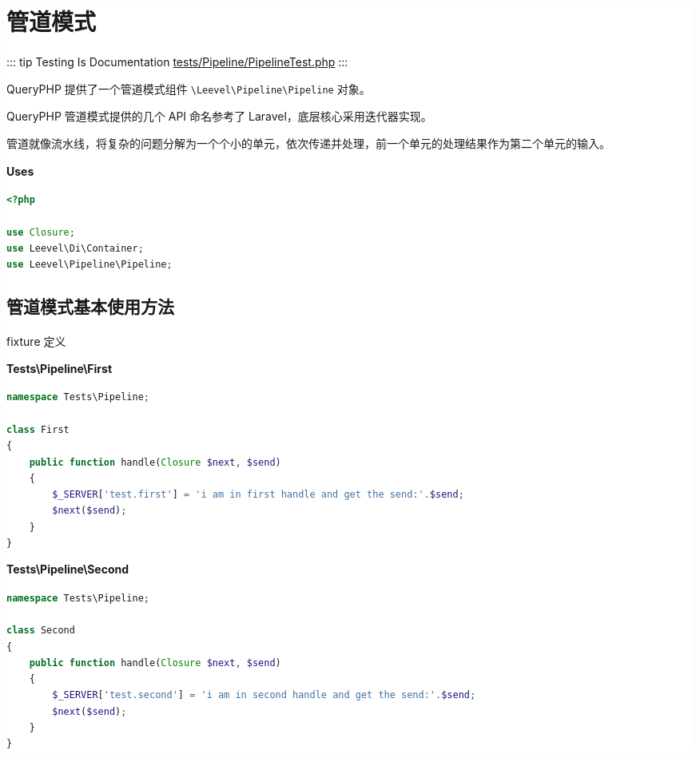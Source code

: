 # 管道模式

::: tip Testing Is Documentation
[tests/Pipeline/PipelineTest.php](https://github.com/hunzhiwange/framework/blob/master/tests/Pipeline/PipelineTest.php)
:::
    
QueryPHP 提供了一个管道模式组件 `\Leevel\Pipeline\Pipeline` 对象。

QueryPHP 管道模式提供的几个 API 命名参考了 Laravel，底层核心采用迭代器实现。

管道就像流水线，将复杂的问题分解为一个个小的单元，依次传递并处理，前一个单元的处理结果作为第二个单元的输入。


**Uses**

``` php
<?php

use Closure;
use Leevel\Di\Container;
use Leevel\Pipeline\Pipeline;
```

## 管道模式基本使用方法

fixture 定义

**Tests\Pipeline\First**

``` php
namespace Tests\Pipeline;

class First
{
    public function handle(Closure $next, $send)
    {
        $_SERVER['test.first'] = 'i am in first handle and get the send:'.$send;
        $next($send);
    }
}
```

**Tests\Pipeline\Second**

``` php
namespace Tests\Pipeline;

class Second
{
    public function handle(Closure $next, $send)
    {
        $_SERVER['test.second'] = 'i am in second handle and get the send:'.$send;
        $next($send);
    }
}
```
